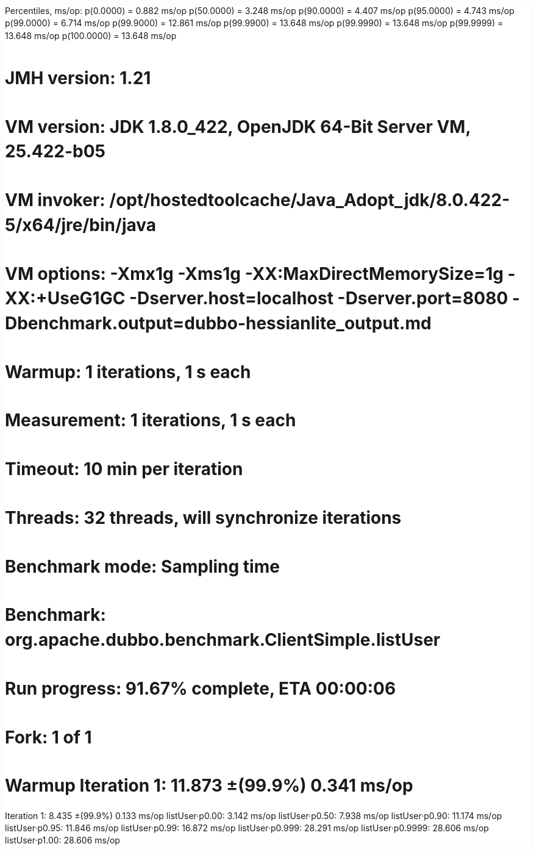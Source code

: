   Percentiles, ms/op:
      p(0.0000) =      0.882 ms/op
     p(50.0000) =      3.248 ms/op
     p(90.0000) =      4.407 ms/op
     p(95.0000) =      4.743 ms/op
     p(99.0000) =      6.714 ms/op
     p(99.9000) =     12.861 ms/op
     p(99.9900) =     13.648 ms/op
     p(99.9990) =     13.648 ms/op
     p(99.9999) =     13.648 ms/op
    p(100.0000) =     13.648 ms/op


# JMH version: 1.21
# VM version: JDK 1.8.0_422, OpenJDK 64-Bit Server VM, 25.422-b05
# VM invoker: /opt/hostedtoolcache/Java_Adopt_jdk/8.0.422-5/x64/jre/bin/java
# VM options: -Xmx1g -Xms1g -XX:MaxDirectMemorySize=1g -XX:+UseG1GC -Dserver.host=localhost -Dserver.port=8080 -Dbenchmark.output=dubbo-hessianlite_output.md
# Warmup: 1 iterations, 1 s each
# Measurement: 1 iterations, 1 s each
# Timeout: 10 min per iteration
# Threads: 32 threads, will synchronize iterations
# Benchmark mode: Sampling time
# Benchmark: org.apache.dubbo.benchmark.ClientSimple.listUser

# Run progress: 91.67% complete, ETA 00:00:06
# Fork: 1 of 1
# Warmup Iteration   1: 11.873 ±(99.9%) 0.341 ms/op
Iteration   1: 8.435 ±(99.9%) 0.133 ms/op
                 listUser·p0.00:   3.142 ms/op
                 listUser·p0.50:   7.938 ms/op
                 listUser·p0.90:   11.174 ms/op
                 listUser·p0.95:   11.846 ms/op
                 listUser·p0.99:   16.872 ms/op
                 listUser·p0.999:  28.291 ms/op
                 listUser·p0.9999: 28.606 ms/op
                 listUser·p1.00:   28.606 ms/op
